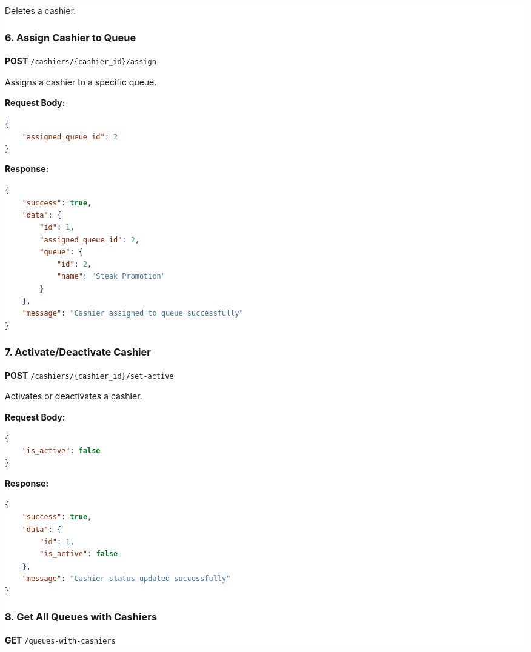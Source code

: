 Deletes a cashier.

### 6. Assign Cashier to Queue
**POST** `/cashiers/{cashier_id}/assign`

Assigns a cashier to a specific queue.

**Request Body:**
```json
{
    "assigned_queue_id": 2
}
```

**Response:**
```json
{
    "success": true,
    "data": {
        "id": 1,
        "assigned_queue_id": 2,
        "queue": {
            "id": 2,
            "name": "Steak Promotion"
        }
    },
    "message": "Cashier assigned to queue successfully"
}
```

### 7. Activate/Deactivate Cashier
**POST** `/cashiers/{cashier_id}/set-active`

Activates or deactivates a cashier.

**Request Body:**
```json
{
    "is_active": false
}
```

**Response:**
```json
{
    "success": true,
    "data": {
        "id": 1,
        "is_active": false
    },
    "message": "Cashier status updated successfully"
}
```

### 8. Get All Queues with Cashiers
**GET** `/queues-with-cashiers`
